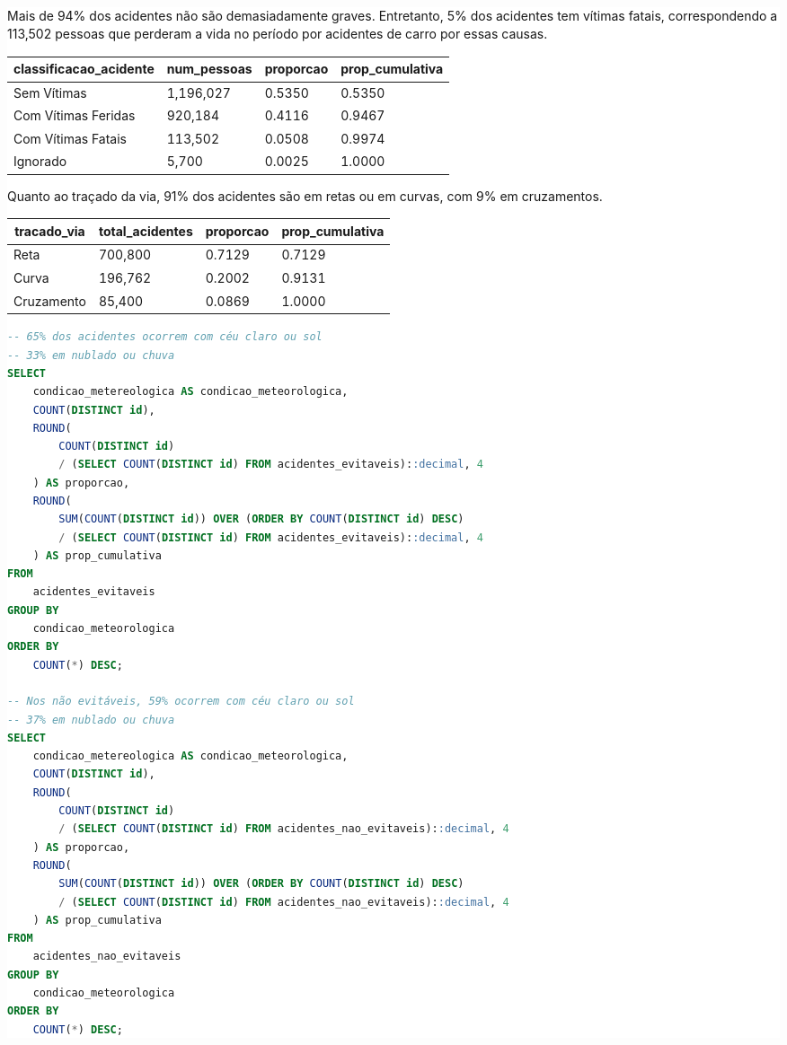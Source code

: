 Mais de 94% dos acidentes não são demasiadamente graves. Entretanto, 5% dos acidentes tem vítimas fatais, correspondendo a 113,502 pessoas que perderam a vida no período por acidentes de carro por essas causas.

| classificacao_acidente | num_pessoas | proporcao | prop_cumulativa |
| ---------------------- | ----------- | --------- | --------------- |
| Sem Vítimas            | 1,196,027   | 0.5350    | 0.5350          |
| Com Vítimas Feridas    | 920,184     | 0.4116    | 0.9467          |
| Com Vítimas Fatais     | 113,502     | 0.0508    | 0.9974          |
| Ignorado               | 5,700       | 0.0025    | 1.0000          |

Quanto ao traçado da via, 91% dos acidentes são em retas ou em curvas, com 9% em cruzamentos.

| tracado_via | total_acidentes | proporcao | prop_cumulativa |
| ----------- | --------------- | --------- | --------------- |
| Reta        | 700,800         | 0.7129    | 0.7129          |
| Curva       | 196,762         | 0.2002    | 0.9131          |
| Cruzamento  | 85,400          | 0.0869    | 1.0000          |

```sql
-- 65% dos acidentes ocorrem com céu claro ou sol
-- 33% em nublado ou chuva
SELECT
    condicao_metereologica AS condicao_meteorologica,
    COUNT(DISTINCT id),
    ROUND(
        COUNT(DISTINCT id) 
        / (SELECT COUNT(DISTINCT id) FROM acidentes_evitaveis)::decimal, 4
    ) AS proporcao,
    ROUND(
        SUM(COUNT(DISTINCT id)) OVER (ORDER BY COUNT(DISTINCT id) DESC)
        / (SELECT COUNT(DISTINCT id) FROM acidentes_evitaveis)::decimal, 4
    ) AS prop_cumulativa
FROM 
    acidentes_evitaveis
GROUP BY 
    condicao_meteorologica
ORDER BY 
    COUNT(*) DESC;

-- Nos não evitáveis, 59% ocorrem com céu claro ou sol
-- 37% em nublado ou chuva
SELECT
    condicao_metereologica AS condicao_meteorologica,
    COUNT(DISTINCT id),
    ROUND(
        COUNT(DISTINCT id) 
        / (SELECT COUNT(DISTINCT id) FROM acidentes_nao_evitaveis)::decimal, 4
    ) AS proporcao,
    ROUND(
        SUM(COUNT(DISTINCT id)) OVER (ORDER BY COUNT(DISTINCT id) DESC)
        / (SELECT COUNT(DISTINCT id) FROM acidentes_nao_evitaveis)::decimal, 4
    ) AS prop_cumulativa
FROM 
    acidentes_nao_evitaveis
GROUP BY 
    condicao_meteorologica
ORDER BY 
    COUNT(*) DESC;
```
